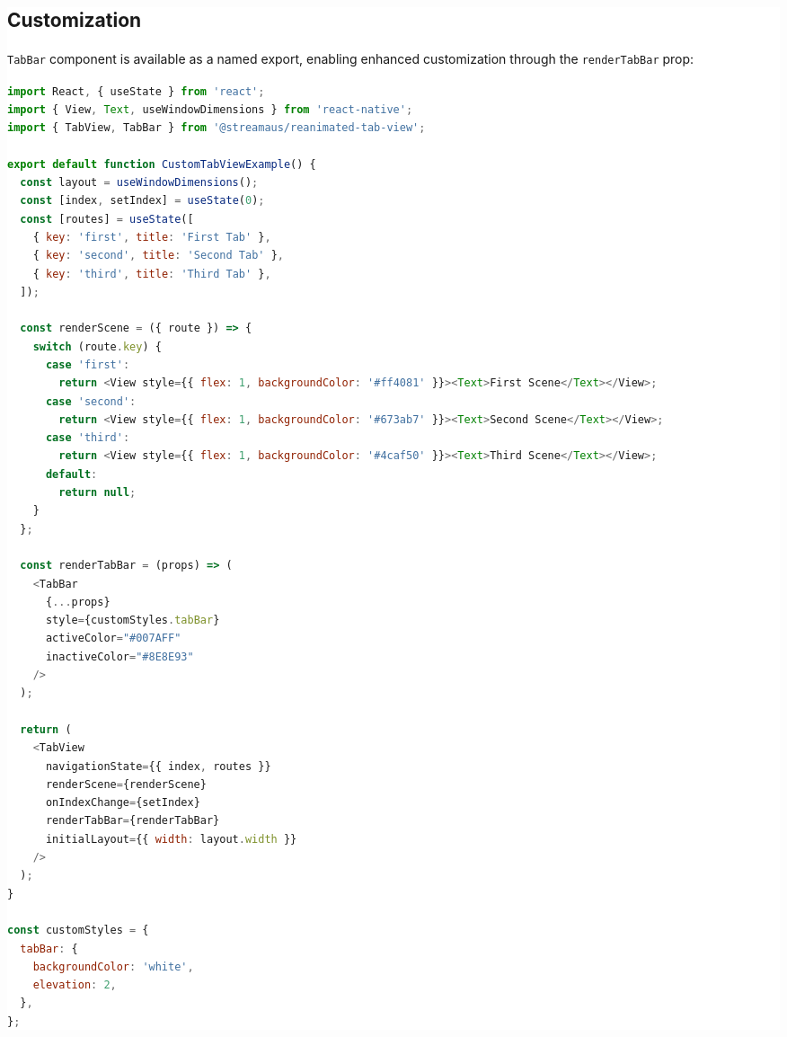 ## Customization

`TabBar` component is available as a named export, enabling enhanced customization through the `renderTabBar` prop:

```js
import React, { useState } from 'react';
import { View, Text, useWindowDimensions } from 'react-native';
import { TabView, TabBar } from '@streamaus/reanimated-tab-view';

export default function CustomTabViewExample() {
  const layout = useWindowDimensions();
  const [index, setIndex] = useState(0);
  const [routes] = useState([
    { key: 'first', title: 'First Tab' },
    { key: 'second', title: 'Second Tab' },
    { key: 'third', title: 'Third Tab' },
  ]);

  const renderScene = ({ route }) => {
    switch (route.key) {
      case 'first':
        return <View style={{ flex: 1, backgroundColor: '#ff4081' }}><Text>First Scene</Text></View>;
      case 'second':
        return <View style={{ flex: 1, backgroundColor: '#673ab7' }}><Text>Second Scene</Text></View>;
      case 'third':
        return <View style={{ flex: 1, backgroundColor: '#4caf50' }}><Text>Third Scene</Text></View>;
      default:
        return null;
    }
  };

  const renderTabBar = (props) => (
    <TabBar
      {...props}
      style={customStyles.tabBar}
      activeColor="#007AFF"
      inactiveColor="#8E8E93"
    />
  );

  return (
    <TabView
      navigationState={{ index, routes }}
      renderScene={renderScene}
      onIndexChange={setIndex}
      renderTabBar={renderTabBar}
      initialLayout={{ width: layout.width }}
    />
  );
}

const customStyles = {
  tabBar: {
    backgroundColor: 'white',
    elevation: 2,
  },
};
```
